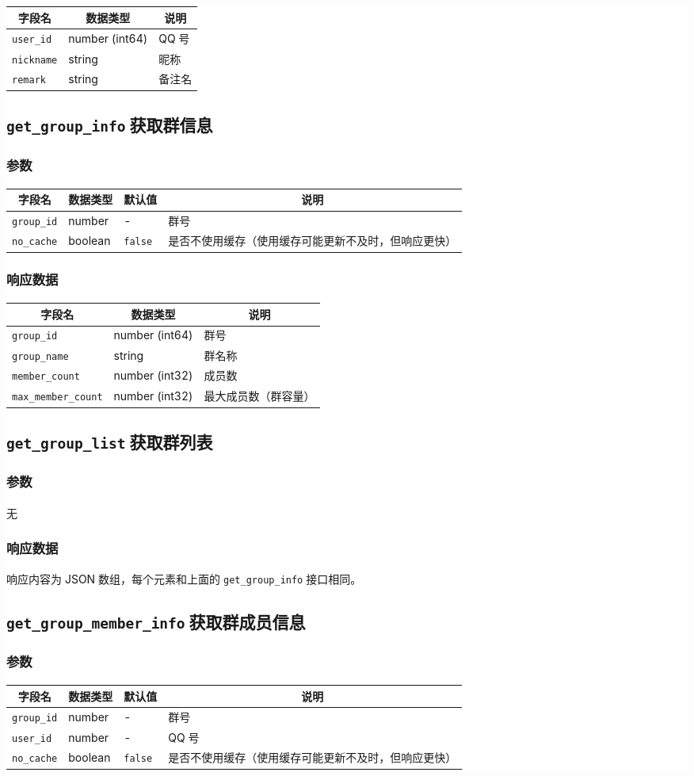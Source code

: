 | 字段名 | 数据类型 | 说明 |
| ----- | ------- | --- |
| `user_id` | number (int64) | QQ 号 |
| `nickname` | string | 昵称 |
| `remark` | string | 备注名 |

## `get_group_info` 获取群信息

### 参数

| 字段名 | 数据类型 | 默认值 | 说明 |
| ----- | ------- | ----- | --- |
| `group_id` | number | - | 群号 |
| `no_cache` | boolean | `false` | 是否不使用缓存（使用缓存可能更新不及时，但响应更快） |

### 响应数据

| 字段名 | 数据类型 | 说明 |
| ----- | ------- | --- |
| `group_id` | number (int64) | 群号 |
| `group_name` | string | 群名称 |
| `member_count` | number (int32) | 成员数 |
| `max_member_count` | number (int32) | 最大成员数（群容量） |

## `get_group_list` 获取群列表

### 参数

无

### 响应数据

响应内容为 JSON 数组，每个元素和上面的 `get_group_info` 接口相同。

## `get_group_member_info` 获取群成员信息

### 参数

| 字段名 | 数据类型 | 默认值 | 说明 |
| ----- | ------- | ----- | --- |
| `group_id` | number | - | 群号 |
| `user_id`  | number | - | QQ 号 |
| `no_cache` | boolean | `false` | 是否不使用缓存（使用缓存可能更新不及时，但响应更快） |
